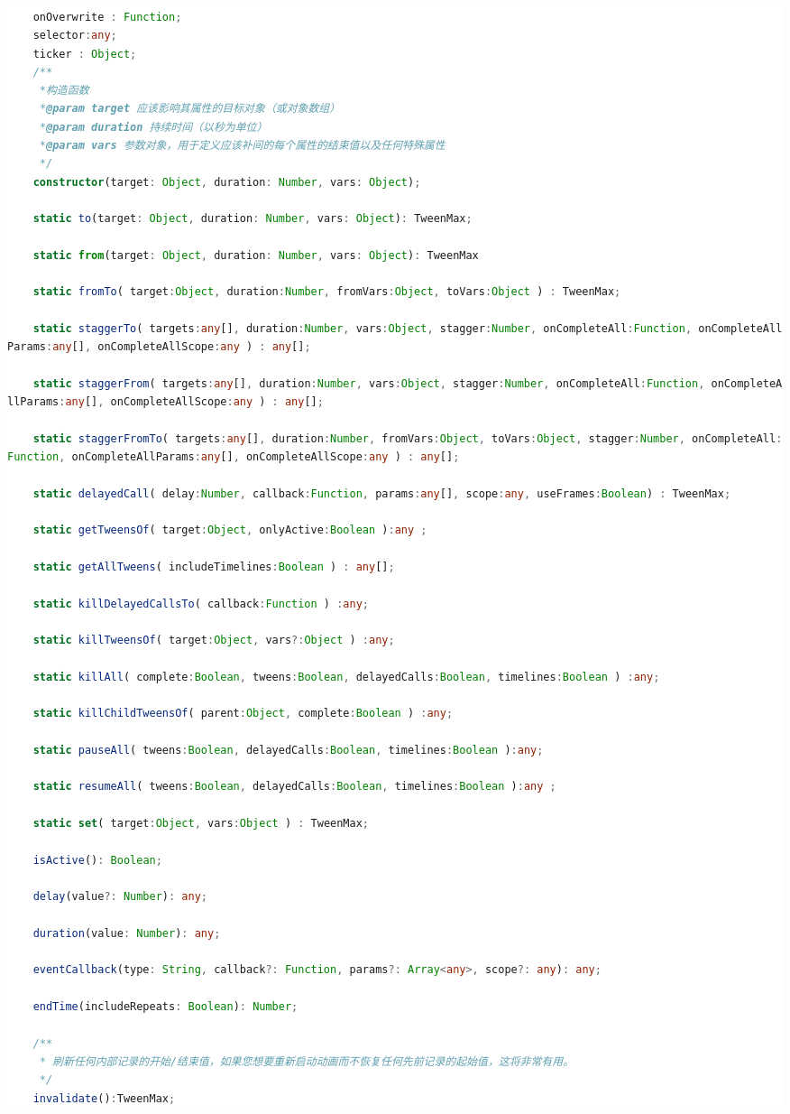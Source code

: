 ```typescript
    onOverwrite : Function;
    selector:any;
    ticker : Object;
    /**
     *构造函数
     *@param target 应该影响其属性的目标对象（或对象数组）
     *@param duration 持续时间（以秒为单位）
     *@param vars 参数对象，用于定义应该补间的每个属性的结束值以及任何特殊属性
     */
    constructor(target: Object, duration: Number, vars: Object);

    static to(target: Object, duration: Number, vars: Object): TweenMax;

    static from(target: Object, duration: Number, vars: Object): TweenMax

    static fromTo( target:Object, duration:Number, fromVars:Object, toVars:Object ) : TweenMax;

    static staggerTo( targets:any[], duration:Number, vars:Object, stagger:Number, onCompleteAll:Function, onCompleteAllParams:any[], onCompleteAllScope:any ) : any[];

    static staggerFrom( targets:any[], duration:Number, vars:Object, stagger:Number, onCompleteAll:Function, onCompleteAllParams:any[], onCompleteAllScope:any ) : any[];

    static staggerFromTo( targets:any[], duration:Number, fromVars:Object, toVars:Object, stagger:Number, onCompleteAll:Function, onCompleteAllParams:any[], onCompleteAllScope:any ) : any[];

    static delayedCall( delay:Number, callback:Function, params:any[], scope:any, useFrames:Boolean) : TweenMax;

    static getTweensOf( target:Object, onlyActive:Boolean ):any ;

    static getAllTweens( includeTimelines:Boolean ) : any[];

    static killDelayedCallsTo( callback:Function ) :any;

    static killTweensOf( target:Object, vars?:Object ) :any;

    static killAll( complete:Boolean, tweens:Boolean, delayedCalls:Boolean, timelines:Boolean ) :any;

    static killChildTweensOf( parent:Object, complete:Boolean ) :any;

    static pauseAll( tweens:Boolean, delayedCalls:Boolean, timelines:Boolean ):any;

    static resumeAll( tweens:Boolean, delayedCalls:Boolean, timelines:Boolean ):any ;

    static set( target:Object, vars:Object ) : TweenMax;

    isActive(): Boolean;

    delay(value?: Number): any;

    duration(value: Number): any;

    eventCallback(type: String, callback?: Function, params?: Array<any>, scope?: any): any;

    endTime(includeRepeats: Boolean): Number;

    /**
     * 刷新任何内部记录的开始/结束值，如果您想要重新启动动画而不恢复任何先前记录的起始值，这将非常有用。
     */
    invalidate():TweenMax;

```